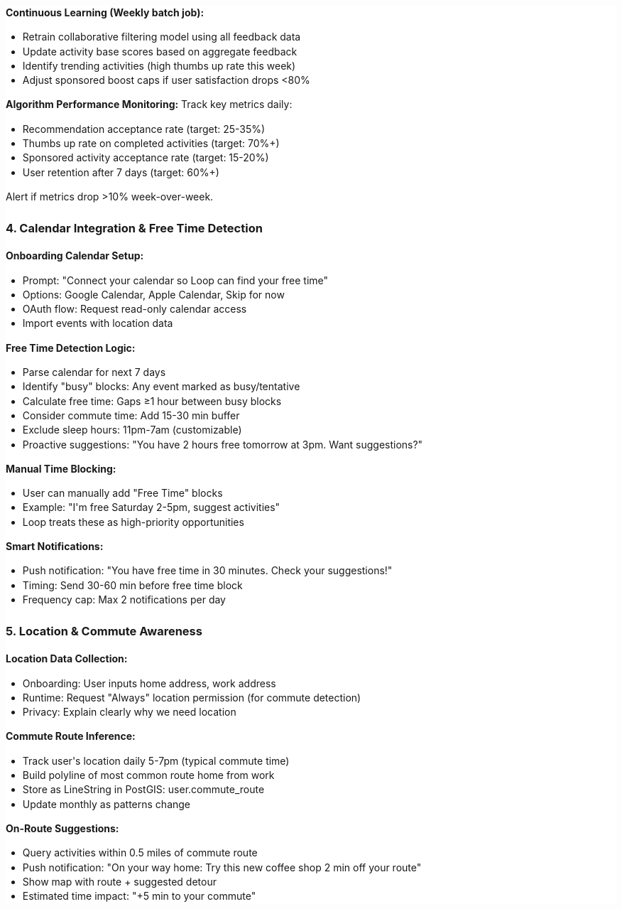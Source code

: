 **Continuous Learning (Weekly batch job):**
- Retrain collaborative filtering model using all feedback data
- Update activity base scores based on aggregate feedback
- Identify trending activities (high thumbs up rate this week)
- Adjust sponsored boost caps if user satisfaction drops <80%

**Algorithm Performance Monitoring:**
Track key metrics daily:
- Recommendation acceptance rate (target: 25-35%)
- Thumbs up rate on completed activities (target: 70%+)
- Sponsored activity acceptance rate (target: 15-20%)
- User retention after 7 days (target: 60%+)

Alert if metrics drop >10% week-over-week.

### 4. Calendar Integration & Free Time Detection

**Onboarding Calendar Setup:**
- Prompt: "Connect your calendar so Loop can find your free time"
- Options: Google Calendar, Apple Calendar, Skip for now
- OAuth flow: Request read-only calendar access
- Import events with location data

**Free Time Detection Logic:**
- Parse calendar for next 7 days
- Identify "busy" blocks: Any event marked as busy/tentative
- Calculate free time: Gaps ≥1 hour between busy blocks
- Consider commute time: Add 15-30 min buffer
- Exclude sleep hours: 11pm-7am (customizable)
- Proactive suggestions: "You have 2 hours free tomorrow at 3pm. Want suggestions?"

**Manual Time Blocking:**
- User can manually add "Free Time" blocks
- Example: "I'm free Saturday 2-5pm, suggest activities"
- Loop treats these as high-priority opportunities

**Smart Notifications:**
- Push notification: "You have free time in 30 minutes. Check your suggestions!"
- Timing: Send 30-60 min before free time block
- Frequency cap: Max 2 notifications per day

### 5. Location & Commute Awareness

**Location Data Collection:**
- Onboarding: User inputs home address, work address
- Runtime: Request "Always" location permission (for commute detection)
- Privacy: Explain clearly why we need location

**Commute Route Inference:**
- Track user's location daily 5-7pm (typical commute time)
- Build polyline of most common route home from work
- Store as LineString in PostGIS: user.commute_route
- Update monthly as patterns change

**On-Route Suggestions:**
- Query activities within 0.5 miles of commute route
- Push notification: "On your way home: Try this new coffee shop 2 min off your route"
- Show map with route + suggested detour
- Estimated time impact: "+5 min to your commute"
